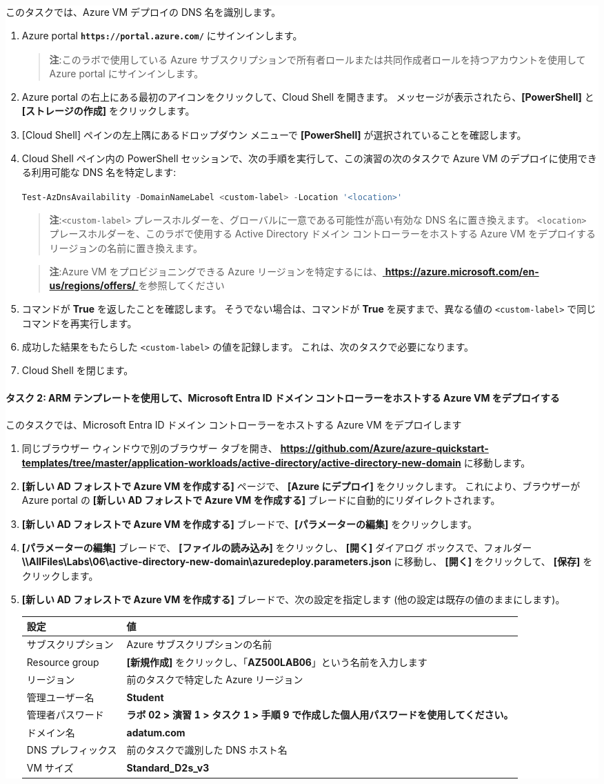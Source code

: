 このタスクでは、Azure VM デプロイの DNS 名を識別します。 

1. Azure portal **`https://portal.azure.com/`** にサインインします。

    >**注**:このラボで使用している Azure サブスクリプションで所有者ロールまたは共同作成者ロールを持つアカウントを使用して Azure portal にサインインします。

2. Azure portal の右上にある最初のアイコンをクリックして、Cloud Shell を開きます。 メッセージが表示されたら、**[PowerShell]** と **[ストレージの作成]** をクリックします。

3. [Cloud Shell] ペインの左上隅にあるドロップダウン メニューで **[PowerShell]** が選択されていることを確認します。

4. Cloud Shell ペイン内の PowerShell セッションで、次の手順を実行して、この演習の次のタスクで Azure VM のデプロイに使用できる利用可能な DNS 名を特定します:

    ```powershell
    Test-AzDnsAvailability -DomainNameLabel <custom-label> -Location '<location>'
    ```

    >**注**:`<custom-label>` プレースホルダーを、グローバルに一意である可能性が高い有効な DNS 名に置き換えます。 `<location>` プレースホルダーを、このラボで使用する Active Directory ドメイン コントローラーをホストする Azure VM をデプロイするリージョンの名前に置き換えます。

    >**注**:Azure VM をプロビジョニングできる Azure リージョンを特定するには、[ **https://azure.microsoft.com/en-us/regions/offers/** ](https://azure.microsoft.com/en-us/regions/offers/) を参照してください

5. コマンドが **True** を返したことを確認します。 そうでない場合は、コマンドが **True** を戻すまで、異なる値の `<custom-label>` で同じコマンドを再実行します。

6. 成功した結果をもたらした `<custom-label>` の値を記録します。 これは、次のタスクで必要になります。

7. Cloud Shell を閉じます。

#### タスク 2: ARM テンプレートを使用して、Microsoft Entra ID ドメイン コントローラーをホストする Azure VM をデプロイする

このタスクでは、Microsoft Entra ID ドメイン コントローラーをホストする Azure VM をデプロイします

1. 同じブラウザー ウィンドウで別のブラウザー タブを開き、 **https://github.com/Azure/azure-quickstart-templates/tree/master/application-workloads/active-directory/active-directory-new-domain** に移動します。

2. **[新しい AD フォレストで Azure VM を作成する]** ページで、 **[Azure にデプロイ]** をクリックします。 これにより、ブラウザーが Azure portal の **[新しい AD フォレストで Azure VM を作成する]** ブレードに自動的にリダイレクトされます。 

3. **[新しい AD フォレストで Azure VM を作成する]** ブレードで、**[パラメーターの編集]** をクリックします。

4. **[パラメーターの編集]** ブレードで、 **[ファイルの読み込み]** をクリックし、 **[開く]** ダイアログ ボックスで、フォルダー **\\\\AllFiles\Labs\\06\\active-directory-new-domain\\azuredeploy.parameters.json** に移動し、 **[開く]** をクリックして、 **[保存]** をクリックします。

5. **[新しい AD フォレストで Azure VM を作成する]** ブレードで、次の設定を指定します (他の設定は既存の値のままにします)。

   |設定|値|
   |---|---|
   |サブスクリプション|Azure サブスクリプションの名前|
   |Resource group|**[新規作成]** をクリックし、「**AZ500LAB06**」という名前を入力します|
   |リージョン|前のタスクで特定した Azure リージョン|
   |管理ユーザー名|**Student**|
   |管理者パスワード|**ラボ 02 > 演習 1 > タスク 1 > 手順 9 で作成した個人用パスワードを使用してください。**|
   |ドメイン名|**adatum.com**|
   |DNS プレフィックス|前のタスクで識別した DNS ホスト名|
   |VM サイズ|**Standard_D2s_v3**|
